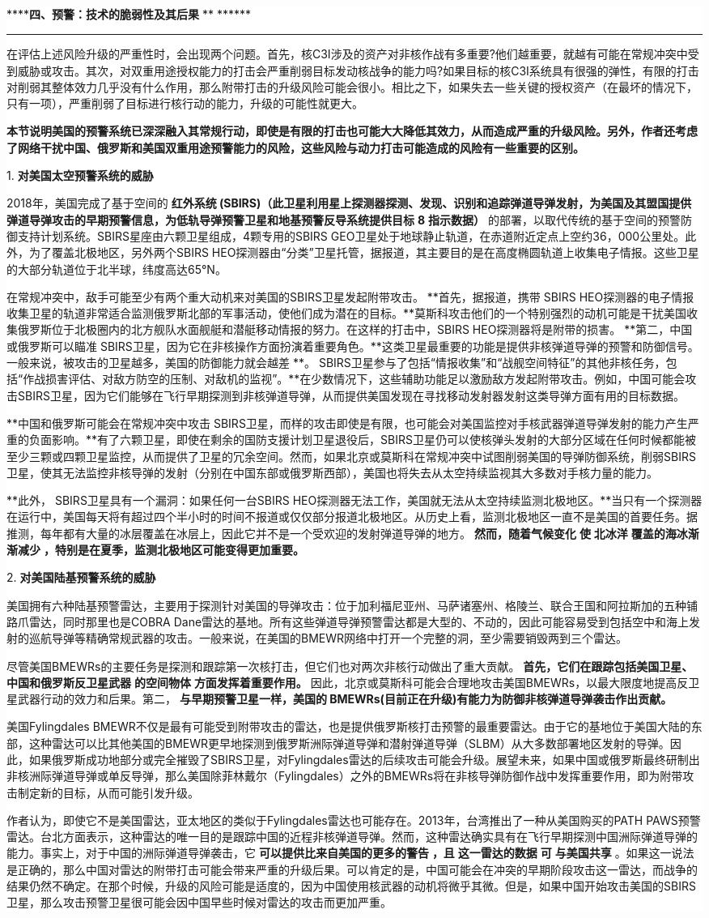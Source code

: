********四、预警：技术的脆弱性及其后果**** ** ******

 ****

在评估上述风险升级的严重性时，会出现两个问题。首先，核C3I涉及的资产对非核作战有多重要?他们越重要，就越有可能在常规冲突中受到威胁或攻击。其次，对双重用途授权能力的打击会严重削弱目标发动核战争的能力吗?如果目标的核C3I系统具有很强的弹性，有限的打击对削弱其整体效力几乎没有什么作用，那么附带打击的升级风险可能会很小。相比之下，如果失去一些关键的授权资产（在最坏的情况下，只有一项），严重削弱了目标进行核行动的能力，升级的可能性就更大。

**本节说明美国的预警系统已深深融入其常规行动，即使是有限的打击也可能大大降低其效力，从而造成严重的升级风险。另外，作者还考虑了网络干扰中国、俄罗斯和美国双重用途预警能力的风险，这些风险与动力打击可能造成的风险有一些重要的区别。**

1\. **对美国太空预警系统的威胁**

2018年，美国完成了基于空间的 **红外系统
(SBIRS)（此卫星利用星上探测器探测、发现、识别和追踪弹道导弹发射，为美国及其盟国提供弹道导弹攻击的早期预警信息，为低轨导弹预警卫星和地基预警反导系统提供目标**
**8** **指示数据）** 的部署，以取代传统的基于空间的预警防御支持计划系统。SBIRS星座由六颗卫星组成，4颗专用的SBIRS
GEO卫星处于地球静止轨道，在赤道附近定点上空约36，000公里处。此外，为了覆盖北极地区，另外两个SBIRS
HEO探测器由“分类”卫星托管，据报道，其主要目的是在高度椭圆轨道上收集电子情报。这些卫星的大部分轨道位于北半球，纬度高达65°N。

在常规冲突中，敌手可能至少有两个重大动机来对美国的SBIRS卫星发起附带攻击。 **首先，据报道，携带 SBIRS
HEO探测器的电子情报收集卫星的轨道非常适合监测俄罗斯北部的军事活动，使他们成为潜在的目标。**莫斯科攻击他们的一个特别强烈的动机可能是干扰美国收集俄罗斯位于北极圈内的北方舰队水面舰艇和潜艇移动情报的努力。在这样的打击中，SBIRS
HEO探测器将是附带的损害。 **第二，中国或俄罗斯可以瞄准
SBIRS卫星，因为它在非核操作方面扮演着重要角色。**这类卫星最重要的功能是提供非核弹道导弹的预警和防御信号。一般来说，被攻击的卫星越多，美国的防御能力就会越差
**。
SBIRS卫星参与了包括“情报收集”和“战舰空间特征”的其他非核任务，包括“作战损害评估、对敌方防空的压制、对敌机的监视”。**在少数情况下，这些辅助功能足以激励敌方发起附带攻击。例如，中国可能会攻击SBIRS卫星，因为它们能够在飞行早期探测到非核弹道导弹，从而提供美国发现在寻找移动发射器发射这类导弹方面有用的目标数据。

 **中国和俄罗斯可能会在常规冲突中攻击
SBIRS卫星，而样的攻击即使是有限，也可能会对美国监控对手核武器弹道导弹发射的能力产生严重的负面影响。**有了六颗卫星，即使在剩余的国防支援计划卫星退役后，SBIRS卫星仍可以使核弹头发射的大部分区域在任何时候都能被至少三颗或四颗卫星监控，从而提供了卫星的冗余空间。然而，如果北京或莫斯科在常规冲突中试图削弱美国的导弹防御系统，削弱SBIRS卫星，使其无法监控非核导弹的发射（分别在中国东部或俄罗斯西部），美国也将失去从太空持续监视其大多数对手核力量的能力。

 **此外， SBIRS卫星具有一个漏洞：如果任何一台SBIRS
HEO探测器无法工作，美国就无法从太空持续监测北极地区。**当只有一个探测器在运行中，美国每天将有超过四个半小时的时间不报道或仅仅部分报道北极地区。从历史上看，监测北极地区一直不是美国的首要任务。据推测，每年都有大量的冰层覆盖在冰层上，因此它并不是一个受欢迎的发射弹道导弹的地方。
**然而，随着气候变化** **使** **北冰洋** **覆盖的海冰渐渐减少** **，特别是在夏季，监测北极地区可能变得更加重要。**

2\. **对美国陆基预警系统的威胁**

美国拥有六种陆基预警雷达，主要用于探测针对美国的导弹攻击：位于加利福尼亚州、马萨诸塞州、格陵兰、联合王国和阿拉斯加的五种铺路爪雷达，同时那里也是COBRA
Dane雷达的基地。所有这些弹道导弹预警雷达都是大型的、不动的，因此可能容易受到包括空中和海上发射的巡航导弹等精确常规武器的攻击。一般来说，在美国的BMEWR网络中打开一个完整的洞，至少需要销毁两到三个雷达。

尽管美国BMEWRs的主要任务是探测和跟踪第一次核打击，但它们也对两次非核行动做出了重大贡献。 **首先，它们在跟踪包括美国卫星、中国和俄罗斯反卫星武器**
**的空间物体** **方面发挥着重要作用。** 因此，北京或莫斯科可能会合理地攻击美国BMEWRs，以最大限度地提高反卫星武器行动的效力和后果。第二，
**与早期预警卫星一样，美国的 BMEWRs(目前正在升级)有能力为防御非核弹道导弹袭击作出贡献。**

美国Fylingdales
BMEWR不仅是最有可能受到附带攻击的雷达，也是提供俄罗斯核打击预警的最重要雷达。由于它的基地位于美国大陆的东部，这种雷达可以比其他美国的BMEWR更早地探测到俄罗斯洲际弹道导弹和潜射弹道导弹（SLBM）从大多数部署地区发射的导弹。因此，如果俄罗斯成功地部分或完全摧毁了SBIRS卫星，对Fylingdales雷达的后续攻击可能会升级。展望未来，如果中国或俄罗斯最终研制出非核洲际弹道导弹或单反导弹，那么美国除菲林戴尔（Fylingdales）之外的BMEWRs将在非核导弹防御作战中发挥重要作用，即为附带攻击制定新的目标，从而可能引发升级。

作者认为，即使它不是美国雷达，亚太地区的类似于Fylingdales雷达也可能存在。2013年，台湾推出了一种从美国购买的PATH
PAWS预警雷达。台北方面表示，这种雷达的唯一目的是跟踪中国的近程非核弹道导弹。然而，这种雷达确实具有在飞行早期探测中国洲际弹道导弹的能力。事实上，对于中国的洲际弹道导弹袭击，它
**可以提供比来自美国的更多的警告** **，且** **这一雷达的数据** **可** **与美国共享**
。如果这一说法是正确的，那么中国对雷达的附带打击可能会带来严重的升级后果。可以肯定的是，中国可能会在冲突的早期阶段攻击这一雷达，而战争的结果仍然不确定。在那个时候，升级的风险可能是适度的，因为中国使用核武器的动机将微乎其微。但是，如果中国开始攻击美国的SBIRS卫星，那么攻击预警卫星很可能会因中国早些时候对雷达的攻击而更加严重。
